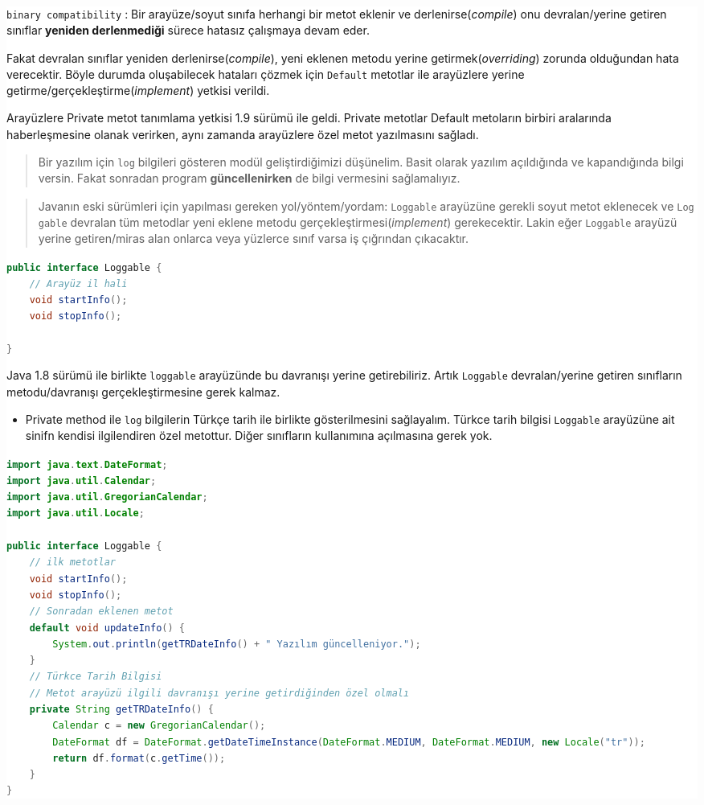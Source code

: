 `binary compatibility` : Bir arayüze/soyut sınıfa herhangi bir metot eklenir ve derlenirse(*compile*) onu devralan/yerine getiren sınıflar **yeniden derlenmediği** sürece hatasız çalışmaya devam eder.

Fakat devralan sınıflar yeniden derlenirse(*compile*), yeni eklenen metodu yerine getirmek(*overriding*) zorunda olduğundan hata verecektir. Böyle durumda oluşabilecek  hataları çözmek için `Default` metotlar ile arayüzlere yerine getirme/gerçekleştirme(*implement*) yetkisi verildi.

Arayüzlere Private metot tanımlama yetkisi 1.9 sürümü ile geldi. Private metotlar Default metoların birbiri aralarında haberleşmesine olanak verirken, aynı zamanda arayüzlere özel metot yazılmasını sağladı.

> Bir yazılım için `log` bilgileri gösteren modül geliştirdiğimizi düşünelim. Basit olarak yazılım açıldığında ve kapandığında bilgi versin. Fakat sonradan program  **güncellenirken**  de bilgi vermesini sağlamalıyız.

> Javanın eski sürümleri için yapılması gereken yol/yöntem/yordam: `Loggable` arayüzüne gerekli soyut metot eklenecek ve `Loggable` devralan tüm metodlar yeni eklene metodu gerçekleştirmesi(*implement*) gerekecektir. Lakin eğer `Loggable` arayüzü yerine getiren/miras alan onlarca veya yüzlerce sınıf varsa iş çığrından çıkacaktır.

```java
public interface Loggable {
    // Arayüz il hali
    void startInfo();
    void stopInfo();

}
```

Java 1.8 sürümü ile birlikte `loggable` arayüzünde bu davranışı yerine getirebiliriz. Artık `Loggable` devralan/yerine getiren sınıfların metodu/davranışı gerçekleştirmesine gerek kalmaz.

- Private method ile `log` bilgilerin Türkçe tarih ile birlikte gösterilmesini sağlayalım. Türkce tarih bilgisi `Loggable` arayüzüne ait sinifn kendisi ilgilendiren özel metottur. Diğer sınıfların kullanımına açılmasına gerek yok.

```java
import java.text.DateFormat;
import java.util.Calendar;
import java.util.GregorianCalendar;
import java.util.Locale;

public interface Loggable {
    // ilk metotlar
    void startInfo();
    void stopInfo();
    // Sonradan eklenen metot
    default void updateInfo() {
        System.out.println(getTRDateInfo() + " Yazılım güncelleniyor.");
    }
    // Türkce Tarih Bilgisi
    // Metot arayüzü ilgili davranışı yerine getirdiğinden özel olmalı
    private String getTRDateInfo() {
        Calendar c = new GregorianCalendar();
        DateFormat df = DateFormat.getDateTimeInstance(DateFormat.MEDIUM, DateFormat.MEDIUM, new Locale("tr"));
        return df.format(c.getTime());
    }
}
```
